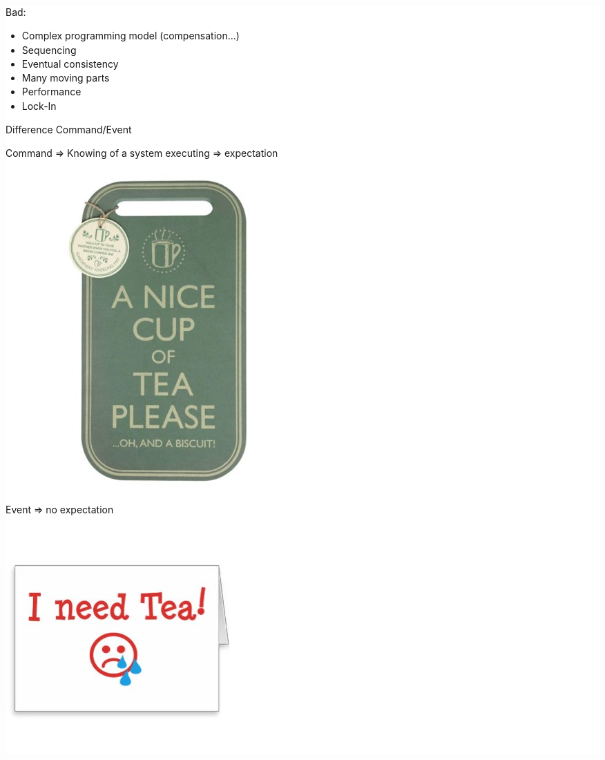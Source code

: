  Bad:
 - Complex programming model (compensation...)
 - Sequencing
 - Eventual consistency
 - Many moving parts
 - Performance
 - Lock-In

Difference Command/Event

Command => Knowing of a system executing => expectation

![Command](./img/command.jpg) 

Event => no expectation

![Event](./img/event.jpg) 
